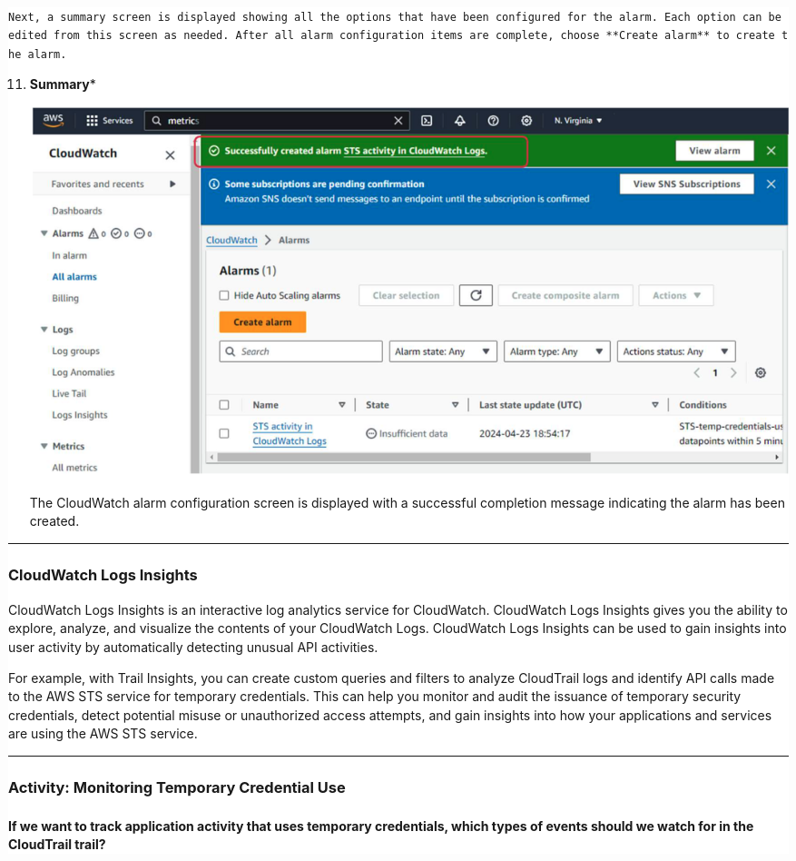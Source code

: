     Next, a summary screen is displayed showing all the options that have been configured for the alarm. Each option can be edited from this screen as needed. After all alarm configuration items are complete, choose **Create alarm** to create the alarm.

11. **Summary***

    ![CloudWatch All Alarms page showing the successfully created message.](./images/W01Img140CloudWatchConsoleCreateAlarmCreated.png)

    The CloudWatch alarm configuration screen is displayed with a successful completion message indicating the alarm has been created.

---

### CloudWatch Logs Insights

CloudWatch Logs Insights is an interactive log analytics service for CloudWatch. CloudWatch Logs Insights gives you the ability to explore, analyze, and visualize the contents of your CloudWatch Logs. CloudWatch Logs Insights can be used to gain insights into user activity by automatically detecting unusual API activities.

For example, with Trail Insights, you can create custom queries and filters to analyze CloudTrail logs and identify API calls made to the AWS STS service for temporary credentials. This can help you monitor and audit the issuance of temporary security credentials, detect potential misuse or unauthorized access attempts, and gain insights into how your applications and services are using the AWS STS service.

---

### Activity: Monitoring Temporary Credential Use

#### If we want to track application activity that uses temporary credentials, which types of events should we watch for in the CloudTrail trail?
